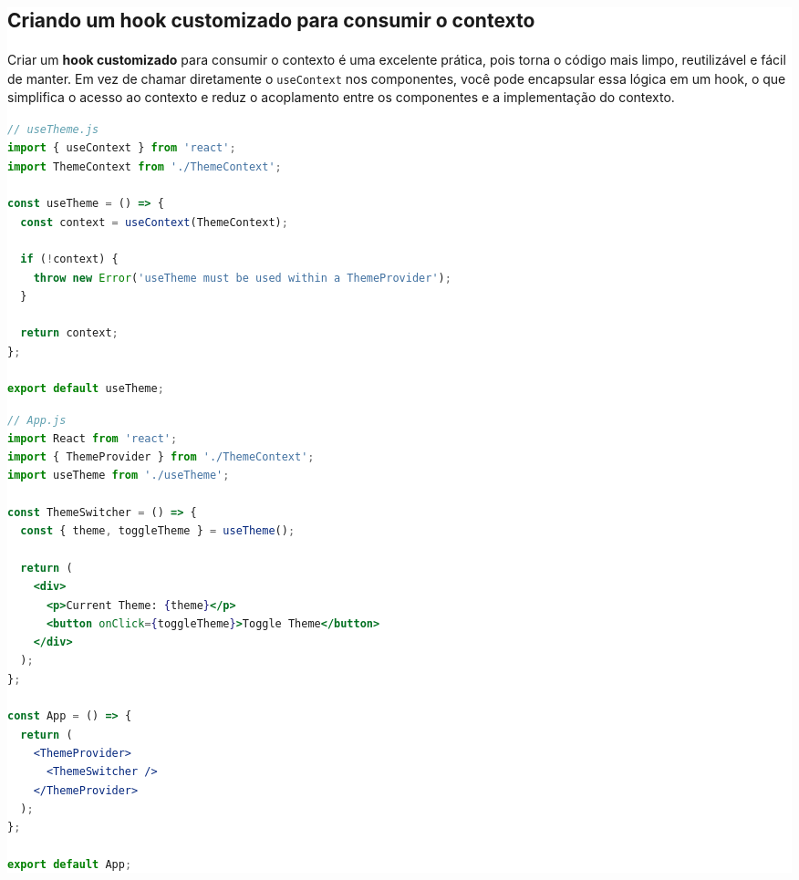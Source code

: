 ## Criando um hook customizado para consumir o contexto

Criar um **hook customizado** para consumir o contexto é uma excelente prática, pois torna o código mais limpo, reutilizável e fácil de manter. Em vez de chamar diretamente o `useContext` nos componentes, você pode encapsular essa lógica em um hook, o que simplifica o acesso ao contexto e reduz o acoplamento entre os componentes e a implementação do contexto.

```jsx
// useTheme.js
import { useContext } from 'react';
import ThemeContext from './ThemeContext';

const useTheme = () => {
  const context = useContext(ThemeContext);

  if (!context) {
    throw new Error('useTheme must be used within a ThemeProvider');
  }

  return context;
};

export default useTheme;
```

```jsx
// App.js
import React from 'react';
import { ThemeProvider } from './ThemeContext';
import useTheme from './useTheme';

const ThemeSwitcher = () => {
  const { theme, toggleTheme } = useTheme();

  return (
    <div>
      <p>Current Theme: {theme}</p>
      <button onClick={toggleTheme}>Toggle Theme</button>
    </div>
  );
};

const App = () => {
  return (
    <ThemeProvider>
      <ThemeSwitcher />
    </ThemeProvider>
  );
};

export default App;
```